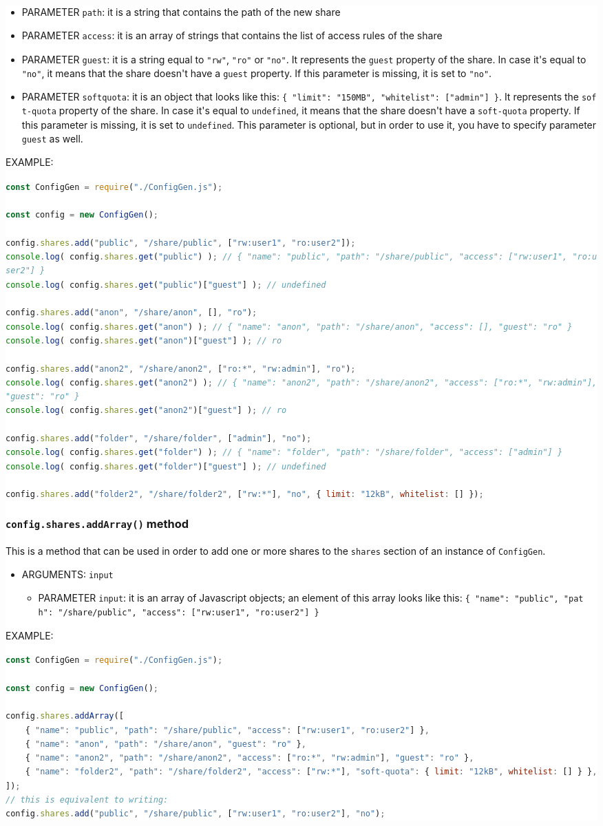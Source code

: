   - PARAMETER `path`: it is a string that contains the path of the new share

  - PARAMETER `access`: it is an array of strings that contains the list of access rules of the share

  - PARAMETER `guest`: it is a string equal to `"rw"`, `"ro"` or `"no"`. It represents the `guest` property of the share. In case it's equal to `"no"`, it means that the share doesn't have a `guest` property. If this parameter is missing, it is set to `"no"`.
  
  - PARAMETER `softquota`: it is an object that looks like this: `{ "limit": "150MB", "whitelist": ["admin"] }`. It represents the `soft-quota` property of the share. In case it's equal to `undefined`, it means that the share doesn't have a `soft-quota` property. If this parameter is missing, it is set to `undefined`. This parameter is optional, but in order to use it, you have to specify parameter `guest` as well.

EXAMPLE:
```js
const ConfigGen = require("./ConfigGen.js");

const config = new ConfigGen();

config.shares.add("public", "/share/public", ["rw:user1", "ro:user2"]);
console.log( config.shares.get("public") ); // { "name": "public", "path": "/share/public", "access": ["rw:user1", "ro:user2"] }
console.log( config.shares.get("public")["guest"] ); // undefined

config.shares.add("anon", "/share/anon", [], "ro");
console.log( config.shares.get("anon") ); // { "name": "anon", "path": "/share/anon", "access": [], "guest": "ro" }
console.log( config.shares.get("anon")["guest"] ); // ro

config.shares.add("anon2", "/share/anon2", ["ro:*", "rw:admin"], "ro");
console.log( config.shares.get("anon2") ); // { "name": "anon2", "path": "/share/anon2", "access": ["ro:*", "rw:admin"], "guest": "ro" }
console.log( config.shares.get("anon2")["guest"] ); // ro

config.shares.add("folder", "/share/folder", ["admin"], "no");
console.log( config.shares.get("folder") ); // { "name": "folder", "path": "/share/folder", "access": ["admin"] }
console.log( config.shares.get("folder")["guest"] ); // undefined

config.shares.add("folder2", "/share/folder2", ["rw:*"], "no", { limit: "12kB", whitelist: [] });
```

### `config.shares.addArray()` method
This is a method that can be used in order to add one or more shares to the `shares` section of an instance of `ConfigGen`.

- ARGUMENTS: `input`

  - PARAMETER `input`: it is an array of Javascript objects; an element of this array looks like this: `{ "name": "public", "path": "/share/public", "access": ["rw:user1", "ro:user2"] }`

EXAMPLE:
```js
const ConfigGen = require("./ConfigGen.js");

const config = new ConfigGen();

config.shares.addArray([
    { "name": "public", "path": "/share/public", "access": ["rw:user1", "ro:user2"] },
    { "name": "anon", "path": "/share/anon", "guest": "ro" },
    { "name": "anon2", "path": "/share/anon2", "access": ["ro:*", "rw:admin"], "guest": "ro" },
    { "name": "folder2", "path": "/share/folder2", "access": ["rw:*"], "soft-quota": { limit: "12kB", whitelist: [] } },
]);
// this is equivalent to writing:
config.shares.add("public", "/share/public", ["rw:user1", "ro:user2"], "no");
```